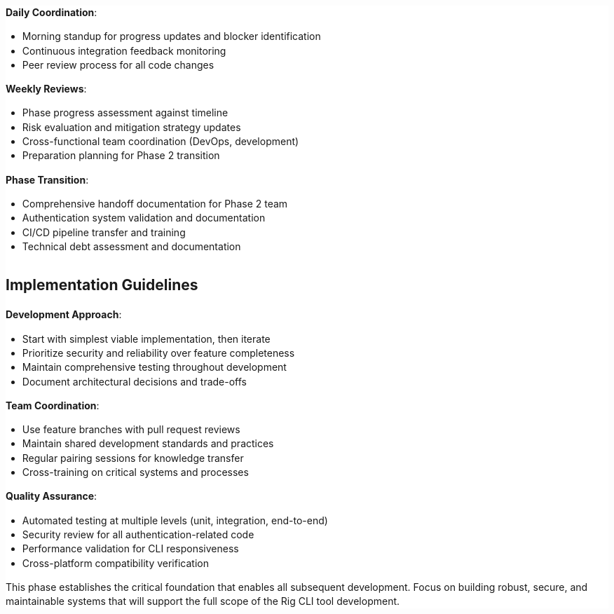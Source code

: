 **Daily Coordination**:
- Morning standup for progress updates and blocker identification
- Continuous integration feedback monitoring
- Peer review process for all code changes

**Weekly Reviews**:
- Phase progress assessment against timeline
- Risk evaluation and mitigation strategy updates
- Cross-functional team coordination (DevOps, development)
- Preparation planning for Phase 2 transition

**Phase Transition**:
- Comprehensive handoff documentation for Phase 2 team
- Authentication system validation and documentation
- CI/CD pipeline transfer and training
- Technical debt assessment and documentation

## Implementation Guidelines

**Development Approach**:
- Start with simplest viable implementation, then iterate
- Prioritize security and reliability over feature completeness
- Maintain comprehensive testing throughout development
- Document architectural decisions and trade-offs

**Team Coordination**:
- Use feature branches with pull request reviews
- Maintain shared development standards and practices
- Regular pairing sessions for knowledge transfer
- Cross-training on critical systems and processes

**Quality Assurance**:
- Automated testing at multiple levels (unit, integration, end-to-end)
- Security review for all authentication-related code
- Performance validation for CLI responsiveness
- Cross-platform compatibility verification

This phase establishes the critical foundation that enables all subsequent development. Focus on building robust, secure, and maintainable systems that will support the full scope of the Rig CLI tool development.